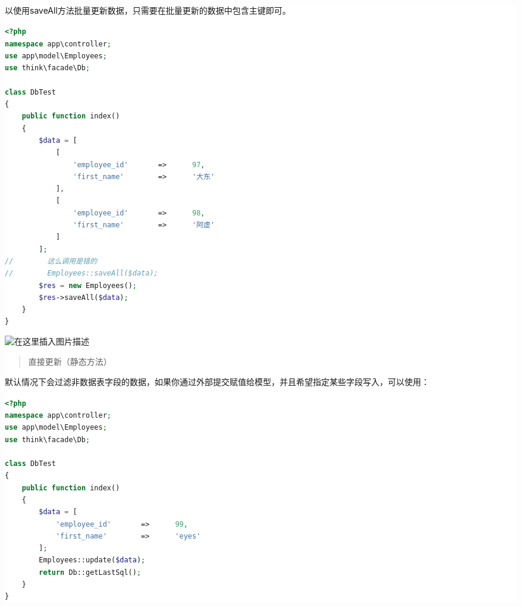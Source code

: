 以使用saveAll方法批量更新数据，只需要在批量更新的数据中包含主键即可。

```php
<?php
namespace app\controller;
use app\model\Employees;
use think\facade\Db;

class DbTest
{
    public function index()
    {
        $data = [
            [
                'employee_id'       =>      97,
                'first_name'        =>      '大东'
            ],
            [
                'employee_id'       =>      98,
                'first_name'        =>      '阿虚'
            ]
        ];
//        这么调用是错的
//        Employees::saveAll($data);
        $res = new Employees();
        $res->saveAll($data);
    }
}
```
![在这里插入图片描述](https://img-blog.csdnimg.cn/ceff335488364679bf0d36465cfb2323.png?x-oss-process=image/watermark,type_ZHJvaWRzYW5zZmFsbGJhY2s,shadow_50,text_Q1NETiBAZXllcysr,size_20,color_FFFFFF,t_70,g_se,x_16)

> 直接更新（静态方法）

默认情况下会过滤非数据表字段的数据，如果你通过外部提交赋值给模型，并且希望指定某些字段写入，可以使用：

```php
<?php
namespace app\controller;
use app\model\Employees;
use think\facade\Db;

class DbTest
{
    public function index()
    {
        $data = [
            'employee_id'       =>      99,
            'first_name'        =>      'eyes'
        ];
        Employees::update($data);
        return Db::getLastSql();
    }
}
```
